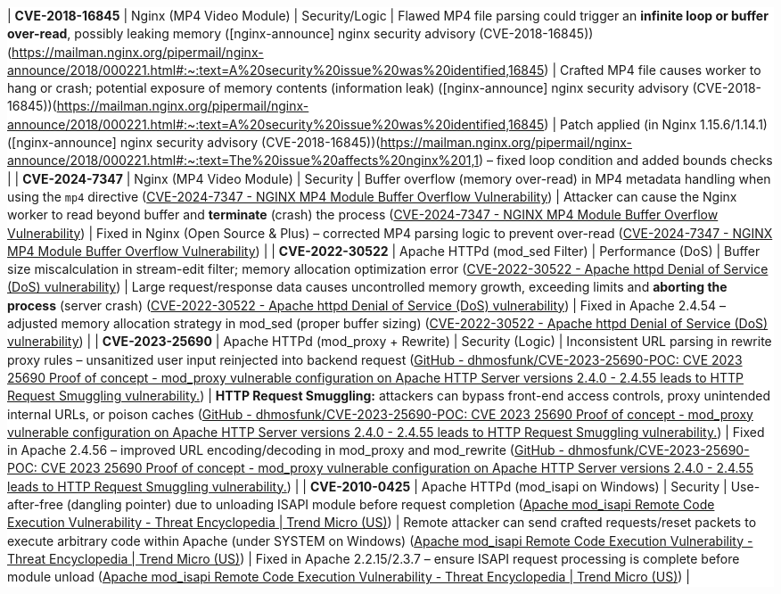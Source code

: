 | **CVE-2018-16845**  | Nginx (MP4 Video Module)                    | Security/Logic   | Flawed MP4 file parsing could trigger an **infinite loop or buffer over-read**, possibly leaking memory ([nginx-announce] nginx security advisory (CVE-2018-16845))(<https://mailman.nginx.org/pipermail/nginx-announce/2018/000221.html#:~:text=A%20security%20issue%20was%20identified,16845>) | Crafted MP4 file causes worker to hang or crash; potential exposure of memory contents (information leak) ([nginx-announce] nginx security advisory (CVE-2018-16845))(<https://mailman.nginx.org/pipermail/nginx-announce/2018/000221.html#:~:text=A%20security%20issue%20was%20identified,16845>) | Patch applied (in Nginx 1.15.6/1.14.1) ([nginx-announce] nginx security advisory (CVE-2018-16845))(<https://mailman.nginx.org/pipermail/nginx-announce/2018/000221.html#:~:text=The%20issue%20affects%20nginx%201,1>) – fixed loop condition and added bounds checks |
| **CVE-2024-7347**   | Nginx (MP4 Video Module)                    | Security        | Buffer overflow (memory over-read) in MP4 metadata handling when using the `mp4` directive ([CVE-2024-7347 - NGINX MP4 Module Buffer Overflow Vulnerability](https://cvefeed.io/vuln/detail/CVE-2024-7347#:~:text=NGINX%20Open%20Source%20and%20NGINX,EoTS%29%20are%20not%20evaluated)) | Attacker can cause the Nginx worker to read beyond buffer and **terminate** (crash) the process ([CVE-2024-7347 - NGINX MP4 Module Buffer Overflow Vulnerability](https://cvefeed.io/vuln/detail/CVE-2024-7347#:~:text=NGINX%20Open%20Source%20and%20NGINX,EoTS%29%20are%20not%20evaluated)) | Fixed in Nginx (Open Source & Plus) – corrected MP4 parsing logic to prevent over-read ([CVE-2024-7347 - NGINX MP4 Module Buffer Overflow Vulnerability](https://cvefeed.io/vuln/detail/CVE-2024-7347#:~:text=NGINX%20Open%20Source%20and%20NGINX,EoTS%29%20are%20not%20evaluated)) |
| **CVE-2022-30522**  | Apache HTTPd (mod_sed Filter)               | Performance (DoS) | Buffer size miscalculation in stream-edit filter; memory allocation optimization error ([CVE-2022-30522 - Apache httpd Denial of Service (DoS) vulnerability](https://jfrog.com/blog/cve-2022-30522-denial-of-service-dos-vulnerability-in-apache-httpd-mod_sed-filter/#:~:text=the%20Apache%20HTTP%20server,for%20request%20or%20response%20editing)) | Large request/response data causes uncontrolled memory growth, exceeding limits and **aborting the process** (server crash) ([CVE-2022-30522 - Apache httpd Denial of Service (DoS) vulnerability](https://jfrog.com/blog/cve-2022-30522-denial-of-service-dos-vulnerability-in-apache-httpd-mod_sed-filter/#:~:text=the%20Apache%20HTTP%20server,for%20request%20or%20response%20editing)) | Fixed in Apache 2.4.54 – adjusted memory allocation strategy in mod_sed (proper buffer sizing) ([CVE-2022-30522 - Apache httpd Denial of Service (DoS) vulnerability](https://jfrog.com/blog/cve-2022-30522-denial-of-service-dos-vulnerability-in-apache-httpd-mod_sed-filter/#:~:text=the%20Apache%20HTTP%20server,for%20request%20or%20response%20editing)) |
| **CVE-2023-25690**  | Apache HTTPd (mod_proxy + Rewrite)          | Security (Logic) | Inconsistent URL parsing in rewrite proxy rules – unsanitized user input reinjected into backend request ([GitHub - dhmosfunk/CVE-2023-25690-POC: CVE 2023 25690 Proof of concept - mod_proxy vulnerable configuration on Apache HTTP Server versions 2.4.0 - 2.4.55 leads to HTTP Request Smuggling vulnerability.](https://github.com/dhmosfunk/CVE-2023-25690-POC#:~:text=Some%20mod_proxy%20configurations%20on%20Apache,For%20example%2C%20something%20like)) | **HTTP Request Smuggling:** attackers can bypass front-end access controls, proxy unintended internal URLs, or poison caches ([GitHub - dhmosfunk/CVE-2023-25690-POC: CVE 2023 25690 Proof of concept - mod_proxy vulnerable configuration on Apache HTTP Server versions 2.4.0 - 2.4.55 leads to HTTP Request Smuggling vulnerability.](https://github.com/dhmosfunk/CVE-2023-25690-POC#:~:text=RewriteEngine%20on%20RewriteRule%20,ProxyPassReverse%20%2Fhere%2F%20http%3A%2F%2Fexample.com%3A8080)) | Fixed in Apache 2.4.56 – improved URL encoding/decoding in mod_proxy and mod_rewrite ([GitHub - dhmosfunk/CVE-2023-25690-POC: CVE 2023 25690 Proof of concept - mod_proxy vulnerable configuration on Apache HTTP Server versions 2.4.0 - 2.4.55 leads to HTTP Request Smuggling vulnerability.](https://github.com/dhmosfunk/CVE-2023-25690-POC#:~:text=Request%20splitting%2Fsmuggling%20could%20result%20in,56%20of%20Apache%20HTTP%20Server)) |
| **CVE-2010-0425**   | Apache HTTPd (mod_isapi on Windows)         | Security        | Use-after-free (dangling pointer) due to unloading ISAPI module before request completion ([Apache mod_isapi Remote Code Execution Vulnerability - Threat Encyclopedia \| Trend Micro (US)](https://www.trendmicro.com/vinfo/us/threat-encyclopedia/vulnerability/1811/apache-modisapi-remote-code-execution-vulnerability#:~:text=modules%2Farch%2Fwin32%2Fmod_isapi,orphaned%20callback%20pointers)) | Remote attacker can send crafted requests/reset packets to execute arbitrary code within Apache (under SYSTEM on Windows) ([Apache mod_isapi Remote Code Execution Vulnerability - Threat Encyclopedia \| Trend Micro (US)](https://www.trendmicro.com/vinfo/us/threat-encyclopedia/vulnerability/1811/apache-modisapi-remote-code-execution-vulnerability#:~:text=modules%2Farch%2Fwin32%2Fmod_isapi,orphaned%20callback%20pointers)) | Fixed in Apache 2.2.15/2.3.7 – ensure ISAPI request processing is complete before module unload ([Apache mod_isapi Remote Code Execution Vulnerability - Threat Encyclopedia \| Trend Micro (US)](https://www.trendmicro.com/vinfo/us/threat-encyclopedia/vulnerability/1811/apache-modisapi-remote-code-execution-vulnerability#:~:text=modules%2Farch%2Fwin32%2Fmod_isapi,orphaned%20callback%20pointers)) |